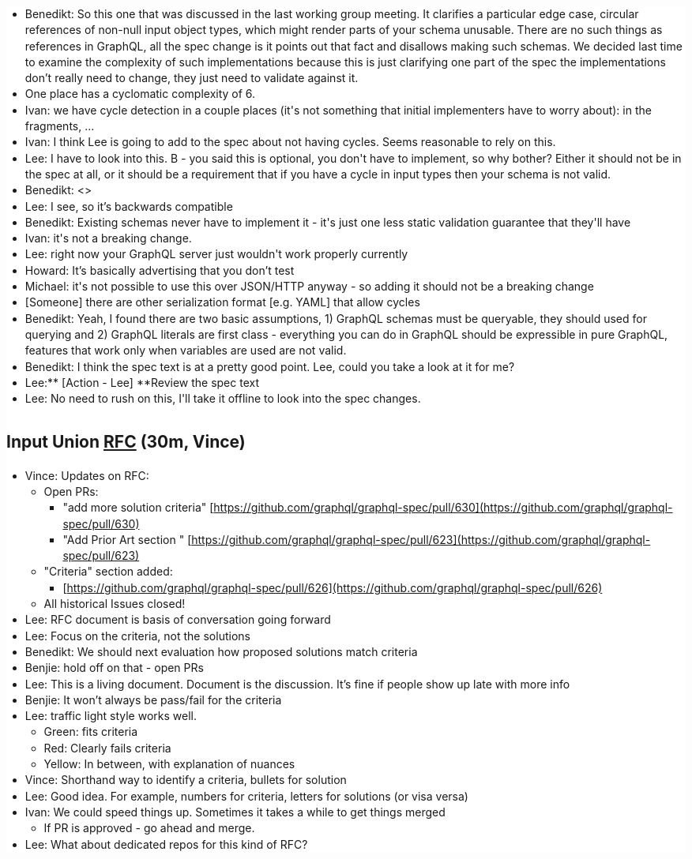 *   Benedikt: So this one that was discussed in the last working group meeting. It clarifies a particular edge case, circular references of non-null input object types, which might render parts of your schema unusable. There are no such things as references in GraphQL, all the spec change is it points out that fact and disallows making such schemas. We decided last time to examine the complexity of such implementations because this is just clarifying one part of the spec the implementations don’t really need to change, they just need to validate against it. 
*   One place has a cyclomatic complexity of 6.
*   Ivan: we have cycle detection in a couple places (it's not something that initial implementers have to worry about): in the fragments, ...
*   Ivan: I think Lee is going to add to the spec about not having cycles. Seems reasonable to rely on this.
*   Lee: I have to look into this. B - you said this is optional, you don't have to implement, so why bother? Either it should not be in the spec at all, or it should be a requirement that if you have a cycle in input types then your schema is not valid.
*   Benedikt: <>
*   Lee: I see, so it’s backwards compatible
*   Benedikt: Existing schemas never have to implement it - it's just one less static validation guarantee that they'll have
*   Ivan: it's not a breaking change.
*   Lee: right now your GraphQL server just wouldn't work properly currently
*   Howard: It’s basically advertising that you don’t test
*   Michael: it's not possible to use this over JSON/HTTP anyway - so adding it should not be a breaking change
*   [Someone] there are other serialization format [e.g. YAML] that allow cycles
*   Benedikt: Yeah, I found there are two basic assumptions, 1) GraphQL schemas must be queryable, they should used for querying and 2) GraphQL literals are first class - everything you can do in GraphQL should be expressible in pure GraphQL, features that work only when variables are used are not valid. 
*   Benedikt: I think the spec text is at a pretty good point. Lee, could you take a look at it for me?
*   Lee:** [Action - Lee] **Review the spec text
*   Lee: No need to rush on this, I'll take it offline to look into the spec changes.


## Input Union [RFC](https://github.com/graphql/graphql-spec/blob/master/rfcs/InputUnion.md) (30m, Vince)



*   Vince: Updates on RFC:
    *   Open PRs:
        *   "add more solution criteria" [https://github.com/graphql/graphql-spec/pull/630](https://github.com/graphql/graphql-spec/pull/630)
        *   "Add Prior Art section " [https://github.com/graphql/graphql-spec/pull/623](https://github.com/graphql/graphql-spec/pull/623)
    *   "Criteria" section added:
        *   [https://github.com/graphql/graphql-spec/pull/626](https://github.com/graphql/graphql-spec/pull/626)
    *   All historical Issues closed!
*   Lee: RFC document is basis of conversation going forward
*   Lee: Focus on the criteria, not the solutions
*   Benedikt: We should next evaluation how proposed solutions match criteria
*   Benjie: hold off on that - open PRs
*   Lee: This is a living document. Document is the discussion. It’s fine if people show up late with more info
*   Benjie: It won’t always be pass/fail for the criteria
*   Lee: traffic light style works well.
    *   Green: fits criteria
    *   Red: Clearly fails criteria
    *   Yellow: In between, with explanation of nuances
*   Vince: Shorthand way to identify a criteria, bullets for solution
*   Lee: Good idea. For example, numbers for criteria, letters for solutions (or visa versa)
*   Ivan: We could speed things up. Sometimes it takes a while to get things merged
    *   If PR is approved - go ahead and merge.
*   Lee: What about dedicated repos for this kind of RFC?